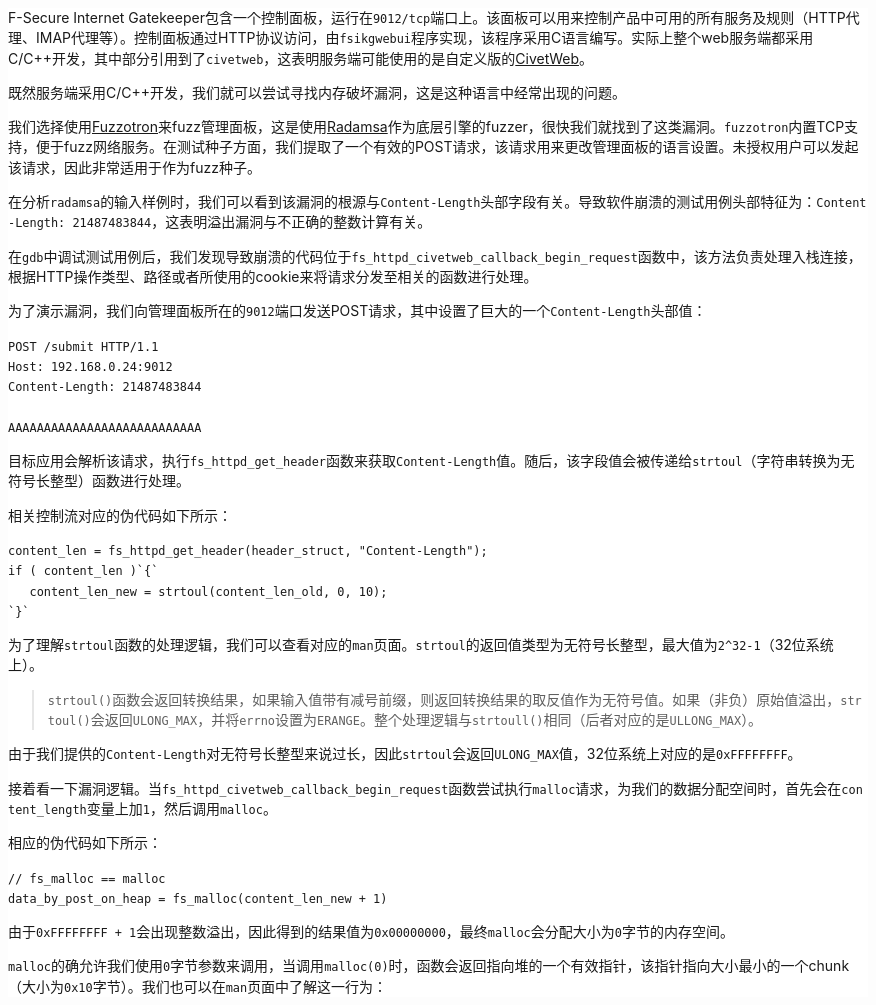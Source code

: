 F-Secure Internet Gatekeeper包含一个控制面板，运行在`9012/tcp`端口上。该面板可以用来控制产品中可用的所有服务及规则（HTTP代理、IMAP代理等）。控制面板通过HTTP协议访问，由`fsikgwebui`程序实现，该程序采用C语言编写。实际上整个web服务端都采用C/C++开发，其中部分引用到了`civetweb`，这表明服务端可能使用的是自定义版的[CivetWeb](https://github.com/civetweb/civetweb)。

既然服务端采用C/C++开发，我们就可以尝试寻找内存破坏漏洞，这是这种语言中经常出现的问题。

我们选择使用[Fuzzotron](https://github.com/denandz/fuzzotron)来fuzz管理面板，这是使用[Radamsa](https://gitlab.com/akihe/radamsa)作为底层引擎的fuzzer，很快我们就找到了这类漏洞。`fuzzotron`内置TCP支持，便于fuzz网络服务。在测试种子方面，我们提取了一个有效的POST请求，该请求用来更改管理面板的语言设置。未授权用户可以发起该请求，因此非常适用于作为fuzz种子。

在分析`radamsa`的输入样例时，我们可以看到该漏洞的根源与`Content-Length`头部字段有关。导致软件崩溃的测试用例头部特征为：`Content-Length: 21487483844`，这表明溢出漏洞与不正确的整数计算有关。

在`gdb`中调试测试用例后，我们发现导致崩溃的代码位于`fs_httpd_civetweb_callback_begin_request`函数中，该方法负责处理入栈连接，根据HTTP操作类型、路径或者所使用的cookie来将请求分发至相关的函数进行处理。

为了演示漏洞，我们向管理面板所在的`9012`端口发送POST请求，其中设置了巨大的一个`Content-Length`头部值：

```
POST /submit HTTP/1.1
Host: 192.168.0.24:9012
Content-Length: 21487483844

AAAAAAAAAAAAAAAAAAAAAAAAAAA

```

目标应用会解析该请求，执行`fs_httpd_get_header`函数来获取`Content-Length`值。随后，该字段值会被传递给`strtoul`（字符串转换为无符号长整型）函数进行处理。

相关控制流对应的伪代码如下所示：

```
content_len = fs_httpd_get_header(header_struct, "Content-Length");
if ( content_len )`{`
   content_len_new = strtoul(content_len_old, 0, 10);
`}`
```

为了理解`strtoul`函数的处理逻辑，我们可以查看对应的`man`页面。`strtoul`的返回值类型为无符号长整型，最大值为`2^32-1`（32位系统上）。

> `strtoul()`函数会返回转换结果，如果输入值带有减号前缀，则返回转换结果的取反值作为无符号值。如果（非负）原始值溢出，`strtoul()`会返回`ULONG_MAX`，并将`errno`设置为`ERANGE`。整个处理逻辑与`strtoull()`相同（后者对应的是`ULLONG_MAX`）。

由于我们提供的`Content-Length`对无符号长整型来说过长，因此`strtoul`会返回`ULONG_MAX`值，32位系统上对应的是`0xFFFFFFFF`。

接着看一下漏洞逻辑。当`fs_httpd_civetweb_callback_begin_request`函数尝试执行`malloc`请求，为我们的数据分配空间时，首先会在`content_length`变量上加`1`，然后调用`malloc`。

相应的伪代码如下所示：

```
// fs_malloc == malloc
data_by_post_on_heap = fs_malloc(content_len_new + 1)
```

由于`0xFFFFFFFF + 1`会出现整数溢出，因此得到的结果值为`0x00000000`，最终`malloc`会分配大小为`0`字节的内存空间。

`malloc`的确允许我们使用`0`字节参数来调用，当调用`malloc(0)`时，函数会返回指向堆的一个有效指针，该指针指向大小最小的一个chunk（大小为`0x10`字节）。我们也可以在`man`页面中了解这一行为：

